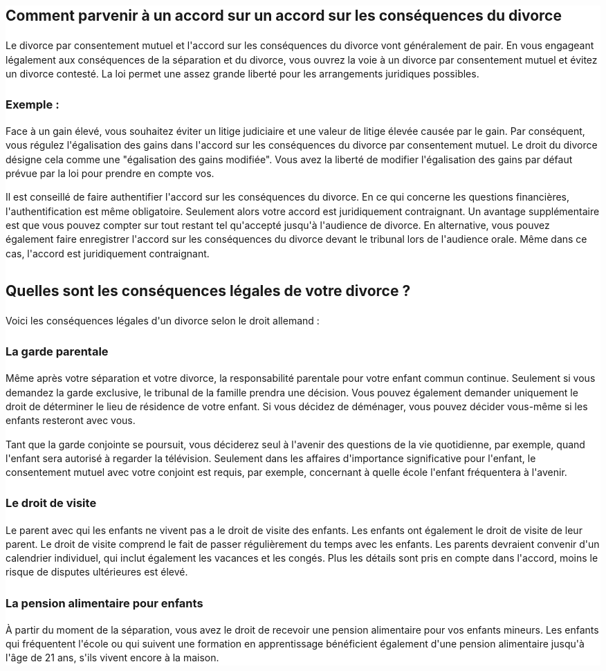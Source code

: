 ## Comment parvenir à un accord sur un accord sur les conséquences du divorce

Le divorce par consentement mutuel et l'accord sur les conséquences du divorce vont généralement de pair. En vous engageant légalement aux conséquences de la séparation et du divorce, vous ouvrez la voie à un divorce par consentement mutuel et évitez un divorce contesté. La loi permet une assez grande liberté pour les arrangements juridiques possibles.

### Exemple :

Face à un gain élevé, vous souhaitez éviter un litige judiciaire et une valeur de litige élevée causée par le gain. Par conséquent, vous régulez l'égalisation des gains dans l'accord sur les conséquences du divorce par consentement mutuel. Le droit du divorce désigne cela comme une "égalisation des gains modifiée". Vous avez la liberté de modifier l'égalisation des gains par défaut prévue par la loi pour prendre en compte vos.

Il est conseillé de faire authentifier l'accord sur les conséquences du divorce. En ce qui concerne les questions financières, l'authentification est même obligatoire. Seulement alors votre accord est juridiquement contraignant. Un avantage supplémentaire est que vous pouvez compter sur tout restant tel qu'accepté jusqu'à l'audience de divorce. En alternative, vous pouvez également faire enregistrer l'accord sur les conséquences du divorce devant le tribunal lors de l'audience orale. Même dans ce cas, l'accord est juridiquement contraignant.

## Quelles sont les conséquences légales de votre divorce ?

Voici les conséquences légales d'un divorce selon le droit allemand :

### La garde parentale

Même après votre séparation et votre divorce, la responsabilité parentale pour votre enfant commun continue. Seulement si vous demandez la garde exclusive, le tribunal de la famille prendra une décision. Vous pouvez également demander uniquement le droit de déterminer le lieu de résidence de votre enfant. Si vous décidez de déménager, vous pouvez décider vous-même si les enfants resteront avec vous.

Tant que la garde conjointe se poursuit, vous déciderez seul à l'avenir des questions de la vie quotidienne, par exemple, quand l'enfant sera autorisé à regarder la télévision. Seulement dans les affaires d'importance significative pour l'enfant, le consentement mutuel avec votre conjoint est requis, par exemple, concernant à quelle école l'enfant fréquentera à l'avenir.

### Le droit de visite

Le parent avec qui les enfants ne vivent pas a le droit de visite des enfants. Les enfants ont également le droit de visite de leur parent. Le droit de visite comprend le fait de passer régulièrement du temps avec les enfants. Les parents devraient convenir d'un calendrier individuel, qui inclut également les vacances et les congés. Plus les détails sont pris en compte dans l'accord, moins le risque de disputes ultérieures est élevé.

### La pension alimentaire pour enfants

À partir du moment de la séparation, vous avez le droit de recevoir une pension alimentaire pour vos enfants mineurs. Les enfants qui fréquentent l'école ou qui suivent une formation en apprentissage bénéficient également d'une pension alimentaire jusqu'à l'âge de 21 ans, s'ils vivent encore à la maison.
